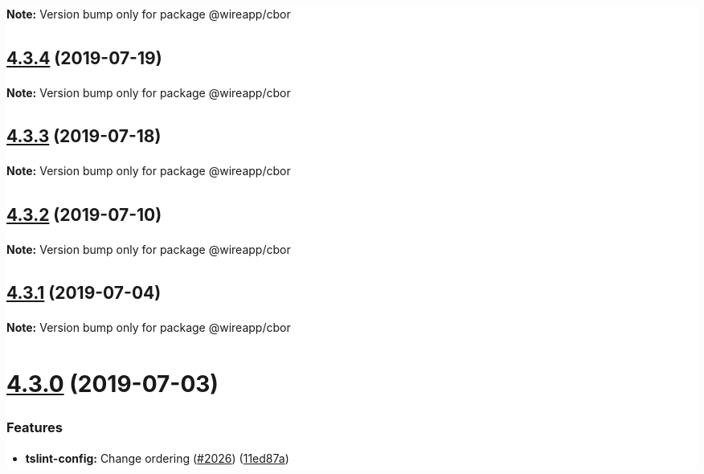 **Note:** Version bump only for package @wireapp/cbor





## [4.3.4](https://github.com/wireapp/wire-web-packages/tree/master/packages/cbor/compare/@wireapp/cbor@4.3.3...@wireapp/cbor@4.3.4) (2019-07-19)

**Note:** Version bump only for package @wireapp/cbor





## [4.3.3](https://github.com/wireapp/wire-web-packages/tree/master/packages/cbor/compare/@wireapp/cbor@4.3.2...@wireapp/cbor@4.3.3) (2019-07-18)

**Note:** Version bump only for package @wireapp/cbor





## [4.3.2](https://github.com/wireapp/wire-web-packages/tree/master/packages/cbor/compare/@wireapp/cbor@4.3.1...@wireapp/cbor@4.3.2) (2019-07-10)

**Note:** Version bump only for package @wireapp/cbor





## [4.3.1](https://github.com/wireapp/wire-web-packages/tree/master/packages/cbor/compare/@wireapp/cbor@4.3.0...@wireapp/cbor@4.3.1) (2019-07-04)

**Note:** Version bump only for package @wireapp/cbor





# [4.3.0](https://github.com/wireapp/wire-web-packages/tree/master/packages/cbor/compare/@wireapp/cbor@4.2.0...@wireapp/cbor@4.3.0) (2019-07-03)


### Features

* **tslint-config:** Change ordering ([#2026](https://github.com/wireapp/wire-web-packages/tree/master/packages/cbor/issues/2026)) ([11ed87a](https://github.com/wireapp/wire-web-packages/tree/master/packages/cbor/commit/11ed87a))




